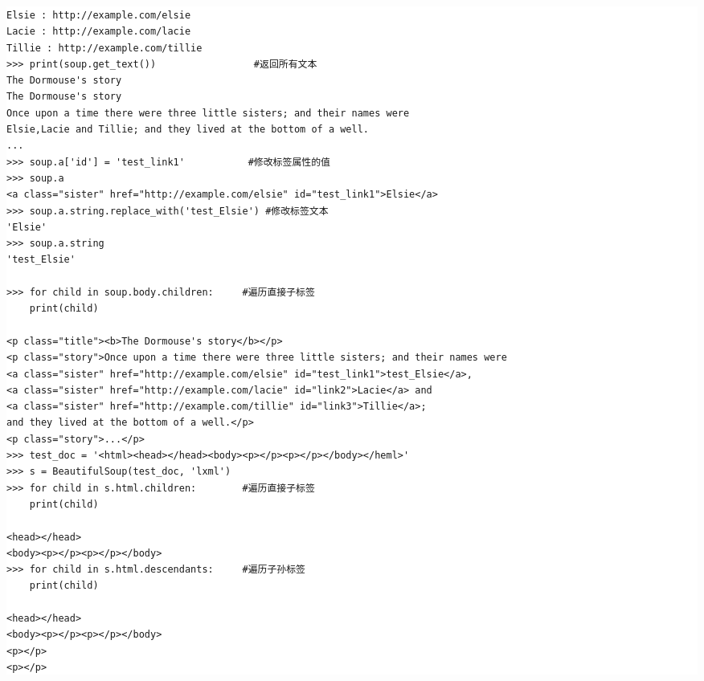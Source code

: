 	Elsie : http://example.com/elsie
	Lacie : http://example.com/lacie
	Tillie : http://example.com/tillie
	>>> print(soup.get_text())                 #返回所有文本
	The Dormouse's story
	The Dormouse's story
	Once upon a time there were three little sisters; and their names were
	Elsie,Lacie and Tillie; and they lived at the bottom of a well.
	...
	>>> soup.a['id'] = 'test_link1'           #修改标签属性的值
	>>> soup.a
	<a class="sister" href="http://example.com/elsie" id="test_link1">Elsie</a>
	>>> soup.a.string.replace_with('test_Elsie') #修改标签文本
	'Elsie'
	>>> soup.a.string
	'test_Elsie'

	>>> for child in soup.body.children:     #遍历直接子标签
	    print(child)
	
	<p class="title"><b>The Dormouse's story</b></p>
	<p class="story">Once upon a time there were three little sisters; and their names were
	<a class="sister" href="http://example.com/elsie" id="test_link1">test_Elsie</a>,
	<a class="sister" href="http://example.com/lacie" id="link2">Lacie</a> and
	<a class="sister" href="http://example.com/tillie" id="link3">Tillie</a>;
	and they lived at the bottom of a well.</p>
	<p class="story">...</p>
	>>> test_doc = '<html><head></head><body><p></p><p></p></body></heml>'
	>>> s = BeautifulSoup(test_doc, 'lxml')
	>>> for child in s.html.children:        #遍历直接子标签
	    print(child)
		
	<head></head>
	<body><p></p><p></p></body>
	>>> for child in s.html.descendants:     #遍历子孙标签
	    print(child)
		
	<head></head>
	<body><p></p><p></p></body>
	<p></p>
	<p></p>
